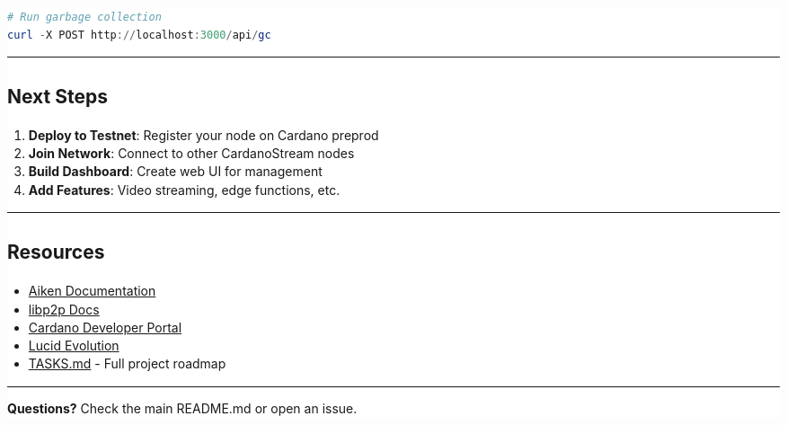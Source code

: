```powershell
# Run garbage collection
curl -X POST http://localhost:3000/api/gc
```

---

## Next Steps

1. **Deploy to Testnet**: Register your node on Cardano preprod
2. **Join Network**: Connect to other CardanoStream nodes
3. **Build Dashboard**: Create web UI for management
4. **Add Features**: Video streaming, edge functions, etc.

---

## Resources

- [Aiken Documentation](https://aiken-lang.org)
- [libp2p Docs](https://docs.libp2p.io)
- [Cardano Developer Portal](https://developers.cardano.org)
- [Lucid Evolution](https://github.com/Anastasia-Labs/lucid-evolution)
- [TASKS.md](./TASKS.md) - Full project roadmap

---

**Questions?** Check the main README.md or open an issue.
